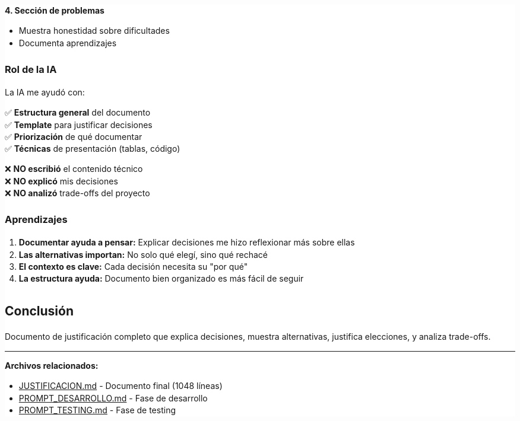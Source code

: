 **4. Sección de problemas**
- Muestra honestidad sobre dificultades
- Documenta aprendizajes

### Rol de la IA

La IA me ayudó con:

✅ **Estructura general** del documento  
✅ **Template** para justificar decisiones  
✅ **Priorización** de qué documentar  
✅ **Técnicas** de presentación (tablas, código)  

❌ **NO escribió** el contenido técnico  
❌ **NO explicó** mis decisiones  
❌ **NO analizó** trade-offs del proyecto  

### Aprendizajes

1. **Documentar ayuda a pensar:** Explicar decisiones me hizo reflexionar más sobre ellas
2. **Las alternativas importan:** No solo qué elegí, sino qué rechacé
3. **El contexto es clave:** Cada decisión necesita su "por qué"
4. **La estructura ayuda:** Documento bien organizado es más fácil de seguir

## Conclusión

Documento de justificación completo que explica decisiones, muestra alternativas, justifica elecciones, y analiza trade-offs.

---

**Archivos relacionados:**
- [JUSTIFICACION.md](./JUSTIFICACION.md) - Documento final (1048 líneas)
- [PROMPT_DESARROLLO.md](./PROMPT_DESARROLLO.md) - Fase de desarrollo
- [PROMPT_TESTING.md](./PROMPT_TESTING.md) - Fase de testing